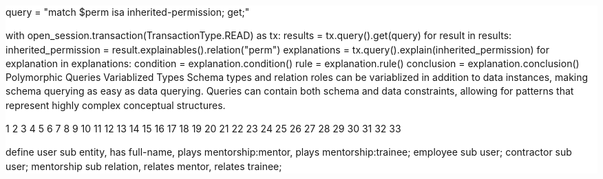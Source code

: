 query = "match $perm isa inherited-permission; get;"

with open_session.transaction(TransactionType.READ) as tx:
    results = tx.query().get(query)
    for result in results:
        inherited_permission = result.explainables().relation("perm")
        explanations = tx.query().explain(inherited_permission)
        for explanation in explanations:
            condition = explanation.condition()
            rule = explanation.rule()
            conclusion = explanation.conclusion()
Polymorphic Queries
Variablized Types
Schema types and relation roles can be variablized in addition to data instances, making schema querying as easy as data querying. Queries can contain both schema and data constraints, allowing for patterns that represent highly complex conceptual structures.

1
2
3
4
5
6
7
8
9
10
11
12
13
14
15
16
17
18
19
20
21
22
23
24
25
26
27
28
29
30
31
32
33

define
  user sub entity, has full-name,
    plays mentorship:mentor,
    plays mentorship:trainee;
  employee sub user;
  contractor sub user;
  mentorship sub relation,
    relates mentor,
    relates trainee;

